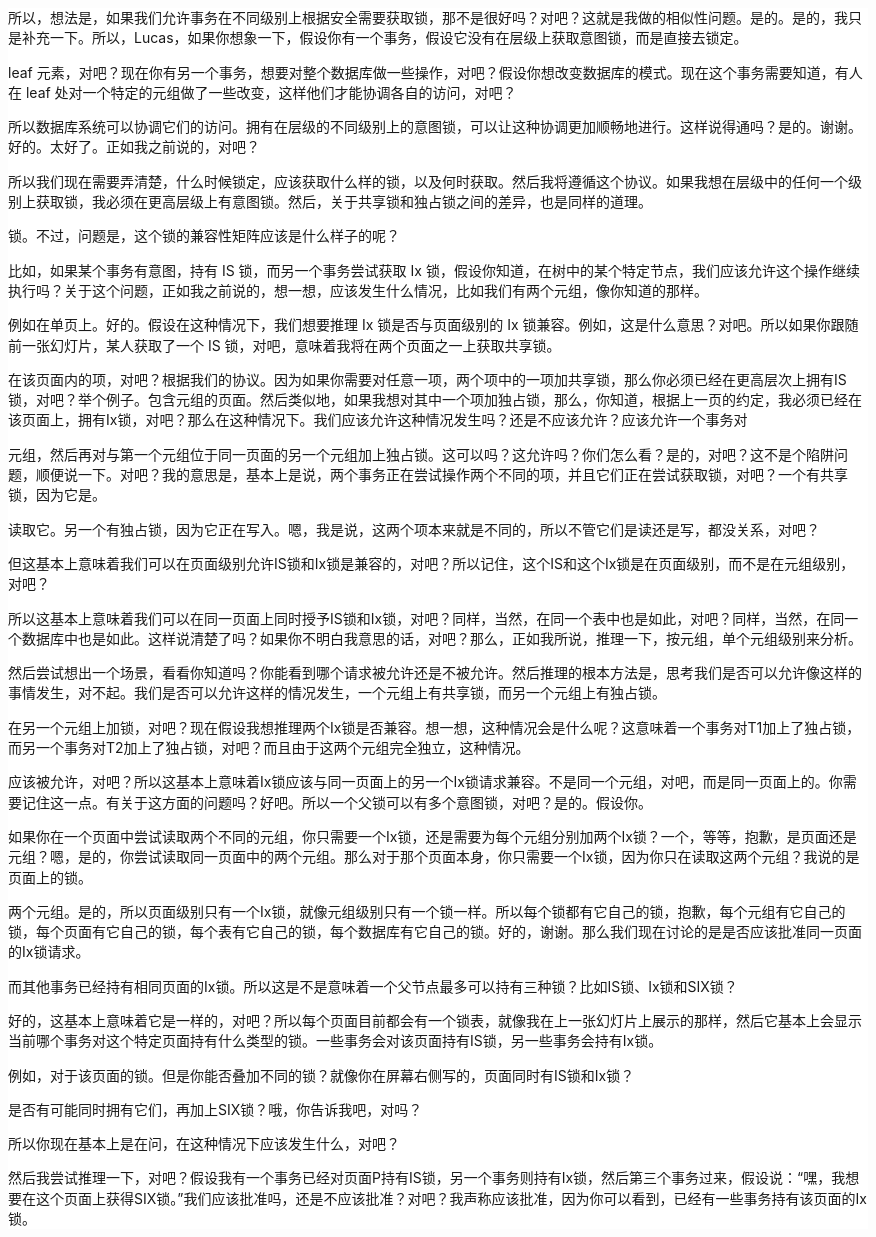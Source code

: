 所以，想法是，如果我们允许事务在不同级别上根据安全需要获取锁，那不是很好吗？对吧？这就是我做的相似性问题。是的。是的，我只是补充一下。所以，Lucas，如果你想象一下，假设你有一个事务，假设它没有在层级上获取意图锁，而是直接去锁定。

leaf 元素，对吧？现在你有另一个事务，想要对整个数据库做一些操作，对吧？假设你想改变数据库的模式。现在这个事务需要知道，有人在 leaf 处对一个特定的元组做了一些改变，这样他们才能协调各自的访问，对吧？

所以数据库系统可以协调它们的访问。拥有在层级的不同级别上的意图锁，可以让这种协调更加顺畅地进行。这样说得通吗？是的。谢谢。好的。太好了。正如我之前说的，对吧？

所以我们现在需要弄清楚，什么时候锁定，应该获取什么样的锁，以及何时获取。然后我将遵循这个协议。如果我想在层级中的任何一个级别上获取锁，我必须在更高层级上有意图锁。然后，关于共享锁和独占锁之间的差异，也是同样的道理。

锁。不过，问题是，这个锁的兼容性矩阵应该是什么样子的呢？

比如，如果某个事务有意图，持有 IS 锁，而另一个事务尝试获取 Ix 锁，假设你知道，在树中的某个特定节点，我们应该允许这个操作继续执行吗？关于这个问题，正如我之前说的，想一想，应该发生什么情况，比如我们有两个元组，像你知道的那样。

例如在单页上。好的。假设在这种情况下，我们想要推理 Ix 锁是否与页面级别的 Ix 锁兼容。例如，这是什么意思？对吧。所以如果你跟随前一张幻灯片，某人获取了一个 IS 锁，对吧，意味着我将在两个页面之一上获取共享锁。

在该页面内的项，对吧？根据我们的协议。因为如果你需要对任意一项，两个项中的一项加共享锁，那么你必须已经在更高层次上拥有IS锁，对吧？举个例子。包含元组的页面。然后类似地，如果我想对其中一个项加独占锁，那么，你知道，根据上一页的约定，我必须已经在该页面上，拥有Ix锁，对吧？那么在这种情况下。我们应该允许这种情况发生吗？还是不应该允许？应该允许一个事务对

元组，然后再对与第一个元组位于同一页面的另一个元组加上独占锁。这可以吗？这允许吗？你们怎么看？是的，对吧？这不是个陷阱问题，顺便说一下。对吧？我的意思是，基本上是说，两个事务正在尝试操作两个不同的项，并且它们正在尝试获取锁，对吧？一个有共享锁，因为它是。

读取它。另一个有独占锁，因为它正在写入。嗯，我是说，这两个项本来就是不同的，所以不管它们是读还是写，都没关系，对吧？

但这基本上意味着我们可以在页面级别允许IS锁和Ix锁是兼容的，对吧？所以记住，这个IS和这个Ix锁是在页面级别，而不是在元组级别，对吧？

所以这基本上意味着我们可以在同一页面上同时授予IS锁和Ix锁，对吧？同样，当然，在同一个表中也是如此，对吧？同样，当然，在同一个数据库中也是如此。这样说清楚了吗？如果你不明白我意思的话，对吧？那么，正如我所说，推理一下，按元组，单个元组级别来分析。

然后尝试想出一个场景，看看你知道吗？你能看到哪个请求被允许还是不被允许。然后推理的根本方法是，思考我们是否可以允许像这样的事情发生，对不起。我们是否可以允许这样的情况发生，一个元组上有共享锁，而另一个元组上有独占锁。

在另一个元组上加锁，对吧？现在假设我想推理两个Ix锁是否兼容。想一想，这种情况会是什么呢？这意味着一个事务对T1加上了独占锁，而另一个事务对T2加上了独占锁，对吧？而且由于这两个元组完全独立，这种情况。

应该被允许，对吧？所以这基本上意味着Ix锁应该与同一页面上的另一个Ix锁请求兼容。不是同一个元组，对吧，而是同一页面上的。你需要记住这一点。有关于这方面的问题吗？好吧。所以一个父锁可以有多个意图锁，对吧？是的。假设你。

如果你在一个页面中尝试读取两个不同的元组，你只需要一个Ix锁，还是需要为每个元组分别加两个Ix锁？一个，等等，抱歉，是页面还是元组？嗯，是的，你尝试读取同一页面中的两个元组。那么对于那个页面本身，你只需要一个Ix锁，因为你只在读取这两个元组？我说的是页面上的锁。

两个元组。是的，所以页面级别只有一个Ix锁，就像元组级别只有一个锁一样。所以每个锁都有它自己的锁，抱歉，每个元组有它自己的锁，每个页面有它自己的锁，每个表有它自己的锁，每个数据库有它自己的锁。好的，谢谢。那么我们现在讨论的是是否应该批准同一页面的Ix锁请求。

而其他事务已经持有相同页面的Ix锁。所以这是不是意味着一个父节点最多可以持有三种锁？比如IS锁、Ix锁和SIX锁？

好的，这基本上意味着它是一样的，对吧？所以每个页面目前都会有一个锁表，就像我在上一张幻灯片上展示的那样，然后它基本上会显示当前哪个事务对这个特定页面持有什么类型的锁。一些事务会对该页面持有IS锁，另一些事务会持有Ix锁。

例如，对于该页面的锁。但是你能否叠加不同的锁？就像你在屏幕右侧写的，页面同时有IS锁和Ix锁？

是否有可能同时拥有它们，再加上SIX锁？哦，你告诉我吧，对吗？

所以你现在基本上是在问，在这种情况下应该发生什么，对吧？

然后我尝试推理一下，对吧？假设我有一个事务已经对页面P持有IS锁，另一个事务则持有Ix锁，然后第三个事务过来，假设说：“嘿，我想要在这个页面上获得SIX锁。”我们应该批准吗，还是不应该批准？对吧？我声称应该批准，因为你可以看到，已经有一些事务持有该页面的Ix锁。
